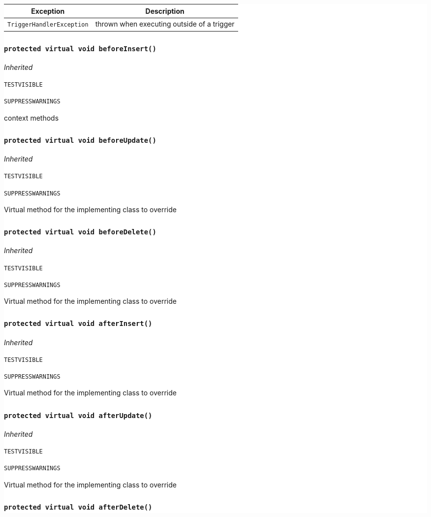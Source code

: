 |Exception|Description|
|---|---|
|`TriggerHandlerException`|thrown when executing outside of a trigger|

### `protected virtual void beforeInsert()`

*Inherited*


`TESTVISIBLE`

`SUPPRESSWARNINGS`

context methods

### `protected virtual void beforeUpdate()`

*Inherited*


`TESTVISIBLE`

`SUPPRESSWARNINGS`

Virtual method for the implementing class to override

### `protected virtual void beforeDelete()`

*Inherited*


`TESTVISIBLE`

`SUPPRESSWARNINGS`

Virtual method for the implementing class to override

### `protected virtual void afterInsert()`

*Inherited*


`TESTVISIBLE`

`SUPPRESSWARNINGS`

Virtual method for the implementing class to override

### `protected virtual void afterUpdate()`

*Inherited*


`TESTVISIBLE`

`SUPPRESSWARNINGS`

Virtual method for the implementing class to override

### `protected virtual void afterDelete()`
